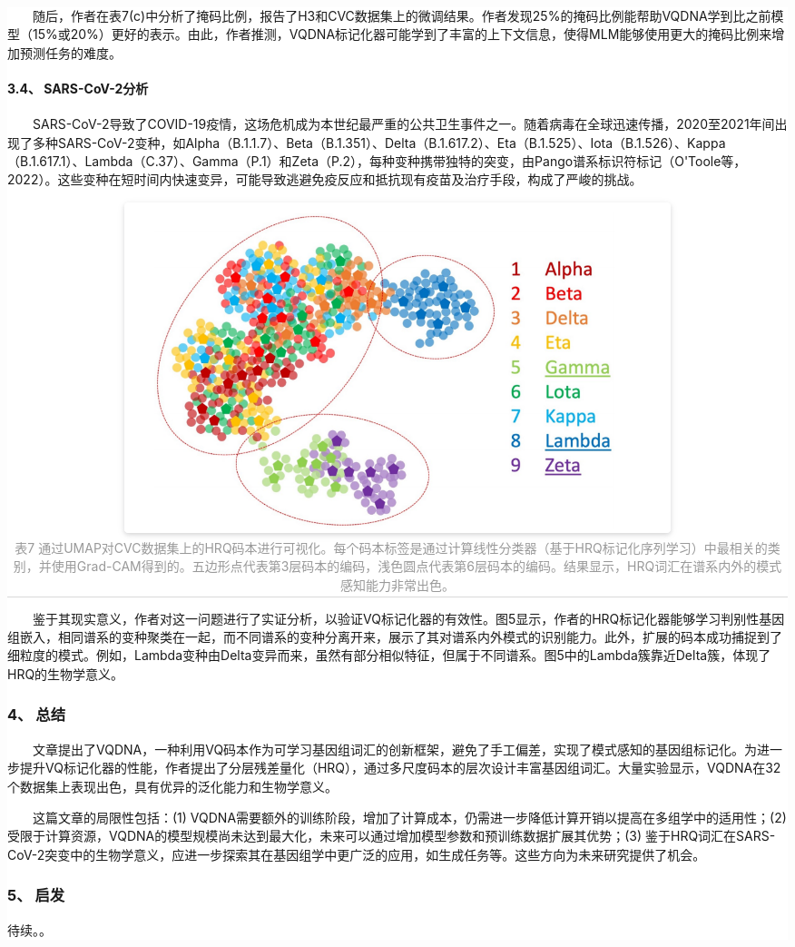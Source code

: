 &emsp;&emsp;随后，作者在表7(c)中分析了掩码比例，报告了H3和CVC数据集上的微调结果。作者发现25%的掩码比例能帮助VQDNA学到比之前模型（15%或20%）更好的表示。由此，作者推测，VQDNA标记化器可能学到了丰富的上下文信息，使得MLM能够使用更大的掩码比例来增加预测任务的难度。

#### 3.4、 SARS-CoV-2分析
&emsp;&emsp;SARS-CoV-2导致了COVID-19疫情，这场危机成为本世纪最严重的公共卫生事件之一。随着病毒在全球迅速传播，2020至2021年间出现了多种SARS-CoV-2变种，如Alpha（B.1.1.7）、Beta（B.1.351）、Delta（B.1.617.2）、Eta（B.1.525）、Iota（B.1.526）、Kappa（B.1.617.1）、Lambda（C.37）、Gamma（P.1）和Zeta（P.2），每种变种携带独特的突变，由Pango谱系标识符标记（O'Toole等，2022）。这些变种在短时间内快速变异，可能导致逃避免疫反应和抵抗现有疫苗及治疗手段，构成了严峻的挑战。

<center>
    <img style="border-radius: 0.3125em;
    box-shadow: 0 2px 4px 0 rgba(34,36,38,.12),0 2px 10px 0 rgba(34,36,38,.08);" 
    src="./images/p4.png" width = "70%" height="70%" alt=""/>
    <br>
    <div style="color:orange; border-bottom: 1px solid #d9d9d9;
    display: inline-block;
    color: #999;
    padding: 2px;">
      表7 通过UMAP对CVC数据集上的HRQ码本进行可视化。每个码本标签是通过计算线性分类器（基于HRQ标记化序列学习）中最相关的类别，并使用Grad-CAM得到的。五边形点代表第3层码本的编码，浅色圆点代表第6层码本的编码。结果显示，HRQ词汇在谱系内外的模式感知能力非常出色。
  	</div>
</center>


&emsp;&emsp;鉴于其现实意义，作者对这一问题进行了实证分析，以验证VQ标记化器的有效性。图5显示，作者的HRQ标记化器能够学习判别性基因组嵌入，相同谱系的变种聚类在一起，而不同谱系的变种分离开来，展示了其对谱系内外模式的识别能力。此外，扩展的码本成功捕捉到了细粒度的模式。例如，Lambda变种由Delta变异而来，虽然有部分相似特征，但属于不同谱系。图5中的Lambda簇靠近Delta簇，体现了HRQ的生物学意义。

### 4、 总结
&emsp;&emsp;文章提出了VQDNA，一种利用VQ码本作为可学习基因组词汇的创新框架，避免了手工偏差，实现了模式感知的基因组标记化。为进一步提升VQ标记化器的性能，作者提出了分层残差量化（HRQ），通过多尺度码本的层次设计丰富基因组词汇。大量实验显示，VQDNA在32个数据集上表现出色，具有优异的泛化能力和生物学意义。

&emsp;&emsp;这篇文章的局限性包括：(1) VQDNA需要额外的训练阶段，增加了计算成本，仍需进一步降低计算开销以提高在多组学中的适用性；(2) 受限于计算资源，VQDNA的模型规模尚未达到最大化，未来可以通过增加模型参数和预训练数据扩展其优势；(3) 鉴于HRQ词汇在SARS-CoV-2突变中的生物学意义，应进一步探索其在基因组学中更广泛的应用，如生成任务等。这些方向为未来研究提供了机会。

### 5、 启发
待续。。

<script type="text/javascript" src="http://cdn.mathjax.org/mathjax/latest/MathJax.js?config=TeX-AMS-MML_HTMLorMML"></script>
<script type="text/x-mathjax-config">
  MathJax.Hub.Config({ tex2jax: {inlineMath: [['$', '$']]}, messageStyle: "none" });
</script>

